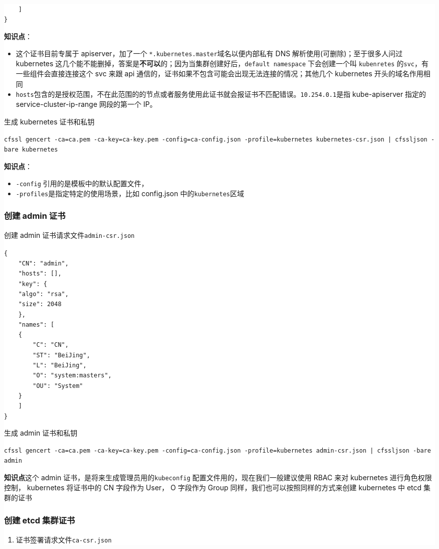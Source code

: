         ]
    }

**知识点**：

- 这个证书目前专属于 apiserver，加了一个 `*.kubernetes.master`域名以便内部私有 DNS 解析使用(可删除)；至于很多人问过 kubernetes 这几个能不能删掉，答案是**不可以**的；因为当集群创建好后，`default namespace` 下会创建一个叫 `kubenretes` 的`svc`，有一些组件会直接连接这个 svc 来跟 api 通信的，证书如果不包含可能会出现无法连接的情况；其他几个 kubernetes 开头的域名作用相同
- `hosts`包含的是授权范围，不在此范围的的节点或者服务使用此证书就会报证书不匹配错误。`10.254.0.1`是指 kube-apiserver 指定的 service-cluster-ip-range 网段的第一个 IP。

生成 kubernetes 证书和私钥

    cfssl gencert -ca=ca.pem -ca-key=ca-key.pem -config=ca-config.json -profile=kubernetes kubernetes-csr.json | cfssljson -bare kubernetes

**知识点**：

- `-config` 引用的是模板中的默认配置文件，
- `-profiles`是指定特定的使用场景，比如 config.json 中的`kubernetes`区域

### 创建 admin 证书

创建 admin 证书请求文件`admin-csr.json`

    {
        "CN": "admin",
        "hosts": [],
        "key": {
        "algo": "rsa",
        "size": 2048
        },
        "names": [
        {
            "C": "CN",
            "ST": "BeiJing",
            "L": "BeiJing",
            "O": "system:masters",
            "OU": "System"
        }
        ]
    }

生成 admin 证书和私钥

    cfssl gencert -ca=ca.pem -ca-key=ca-key.pem -config=ca-config.json -profile=kubernetes admin-csr.json | cfssljson -bare admin

**知识点**这个 admin 证书，是将来生成管理员用的`kubeconfig` 配置文件用的，现在我们一般建议使用 RBAC 来对 kubernetes 进行角色权限控制， kubernetes 将证书中的 CN 字段作为 User， O 字段作为 Group
同样，我们也可以按照同样的方式来创建 kubernetes 中 etcd 集群的证书

### 创建 etcd 集群证书

1. 证书签署请求文件`ca-csr.json`
